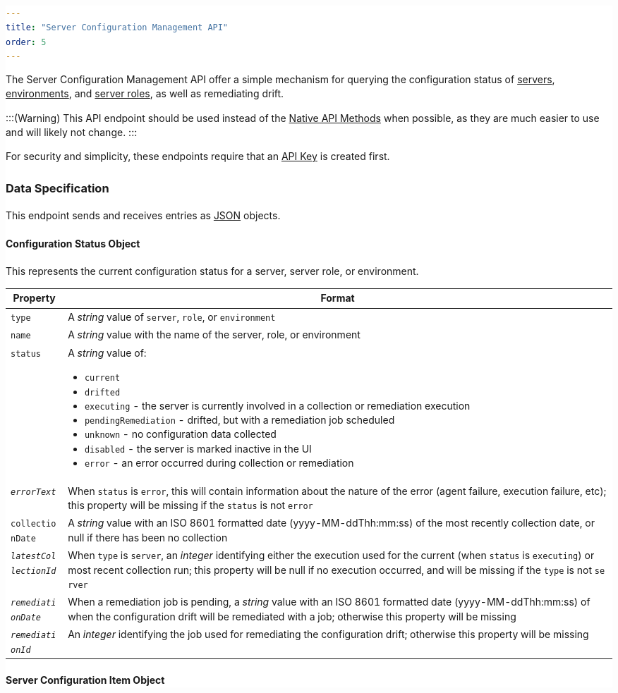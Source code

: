 ```yaml
---
title: "Server Configuration Management API"
order: 5
---
```


The Server Configuration Management API offer a simple mechanism for querying the configuration status of [servers](/docs/otter/connecting-to-your-servers-with-otter/otter-servers-in-otter), [environments](/docs/otter/connecting-to-your-servers-with-otter/otter-modeling-infrastructure-environments), and [server roles](/docs/otter/connecting-to-your-servers-with-otter/otter-modeling-infrastructure-server-roles), as well as remediating drift.

:::(Warning)
This API endpoint should be used instead of the [Native API Methods](/docs/otter/reference/api#native-api-reference) when possible, as they are much easier to use and will likely not change.
:::

For security and simplicity, these endpoints require that an [API Key](/docs/otter/reference/api#native-api-reference) is created first.

### Data Specification

This endpoint sends and receives entries as [JSON](http://json.org/) objects.

#### Configuration Status Object

This represents the current configuration status for a server, server role, or environment.

Property               | Format
-----------------------|----------
`type`                 | A *string* value of `server`, `role`, or `environment`
`name`                 | A *string* value with the name of the server, role, or environment
`status`               | A *string* value of: <ul><li>`current`</li><li>`drifted`</li><li>`executing` - the server is currently involved in a collection or remediation execution</li><li>`pendingRemediation` - drifted, but with a remediation job scheduled</li><li>`unknown` - no configuration data collected</li><li>`disabled` - the server is marked inactive in the UI</li><li>`error` - an error occurred during collection or remediation</li></ul>
*`errorText`*          | When `status` is `error`, this will contain information about the nature of the error (agent failure, execution failure, etc); this property will be missing if the `status` is not `error`
`collectionDate`       | A *string* value with an ISO 8601 formatted date (yyyy-MM-ddThh:mm:ss) of the most recently collection date, or null if there has been no collection
*`latestCollectionId`* | When `type` is `server`, an *integer* identifying either the execution used for the current (when `status` is `executing`) or most recent collection run; this property will be null if no execution occurred, and will be missing if the `type` is not `server`
*`remediationDate`*    | When a remediation job is pending, a *string* value with an ISO 8601 formatted date (yyyy-MM-ddThh:mm:ss) of when the configuration drift will be remediated with a job; otherwise this property will be missing
*`remediationId`*      | An *integer* identifying the job used for remediating the configuration drift; otherwise this property will be missing

#### Server Configuration Item Object

